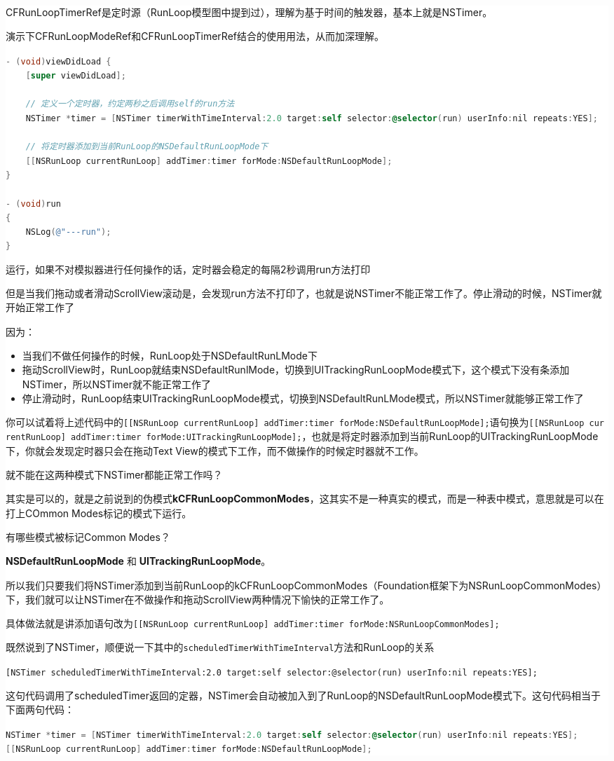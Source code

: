 CFRunLoopTimerRef是定时源（RunLoop模型图中提到过），理解为基于时间的触发器，基本上就是NSTimer。

演示下CFRunLoopModeRef和CFRunLoopTimerRef结合的使用用法，从而加深理解。

```objective-c
- (void)viewDidLoad {
    [super viewDidLoad];

    // 定义一个定时器，约定两秒之后调用self的run方法
    NSTimer *timer = [NSTimer timerWithTimeInterval:2.0 target:self selector:@selector(run) userInfo:nil repeats:YES];

    // 将定时器添加到当前RunLoop的NSDefaultRunLoopMode下
    [[NSRunLoop currentRunLoop] addTimer:timer forMode:NSDefaultRunLoopMode];
}

- (void)run
{
    NSLog(@"---run");
}
```

运行，如果不对模拟器进行任何操作的话，定时器会稳定的每隔2秒调用run方法打印

但是当我们拖动或者滑动ScrollView滚动是，会发现run方法不打印了，也就是说NSTimer不能正常工作了。停止滑动的时候，NSTimer就开始正常工作了

因为：

* 当我们不做任何操作的时候，RunLoop处于NSDefaultRunLMode下
* 拖动ScrollView时，RunLoop就结束NSDefaultRunlMode，切换到UITrackingRunLoopMode模式下，这个模式下没有条添加NSTimer，所以NSTimer就不能正常工作了
* 停止滑动时，RunLoop结束UITrackingRunLoopMode模式，切换到NSDefaultRunLMode模式，所以NSTimer就能够正常工作了

你可以试着将上述代码中的`[[NSRunLoop currentRunLoop] addTimer:timer forMode:NSDefaultRunLoopMode];`语句换为`[[NSRunLoop currentRunLoop] addTimer:timer forMode:UITrackingRunLoopMode];`，也就是将定时器添加到当前RunLoop的UITrackingRunLoopMode下，你就会发现定时器只会在拖动Text View的模式下工作，而不做操作的时候定时器就不工作。

就不能在这两种模式下NSTimer都能正常工作吗？

其实是可以的，就是之前说到的伪模式**kCFRunLoopCommonModes**，这其实不是一种真实的模式，而是一种表中模式，意思就是可以在打上COmmon Modes标记的模式下运行。

有哪些模式被标记Common Modes？

**NSDefaultRunLoopMode** 和 **UITrackingRunLoopMode**。

所以我们只要我们将NSTimer添加到当前RunLoop的kCFRunLoopCommonModes（Foundation框架下为NSRunLoopCommonModes）下，我们就可以让NSTimer在不做操作和拖动ScrollView两种情况下愉快的正常工作了。

具体做法就是讲添加语句改为`[[NSRunLoop currentRunLoop] addTimer:timer forMode:NSRunLoopCommonModes];`

既然说到了NSTimer，顺便说一下其中的`scheduledTimerWithTimeInterval`方法和RunLoop的关系

`[NSTimer scheduledTimerWithTimeInterval:2.0 target:self selector:@selector(run) userInfo:nil repeats:YES];`

这句代码调用了scheduledTimer返回的定器，NSTimer会自动被加入到了RunLoop的NSDefaultRunLoopMode模式下。这句代码相当于下面两句代码：

```objective-c
NSTimer *timer = [NSTimer timerWithTimeInterval:2.0 target:self selector:@selector(run) userInfo:nil repeats:YES];
[[NSRunLoop currentRunLoop] addTimer:timer forMode:NSDefaultRunLoopMode];
```
